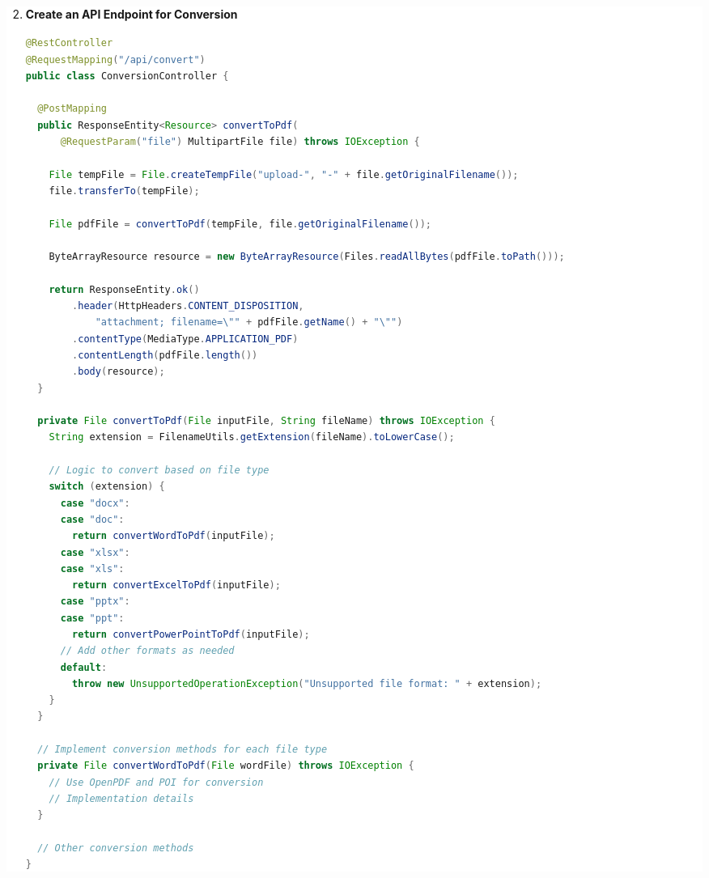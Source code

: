 2. **Create an API Endpoint for Conversion**

   ```java
   @RestController
   @RequestMapping("/api/convert")
   public class ConversionController {
   
     @PostMapping
     public ResponseEntity<Resource> convertToPdf(
         @RequestParam("file") MultipartFile file) throws IOException {
       
       File tempFile = File.createTempFile("upload-", "-" + file.getOriginalFilename());
       file.transferTo(tempFile);
       
       File pdfFile = convertToPdf(tempFile, file.getOriginalFilename());
       
       ByteArrayResource resource = new ByteArrayResource(Files.readAllBytes(pdfFile.toPath()));
       
       return ResponseEntity.ok()
           .header(HttpHeaders.CONTENT_DISPOSITION, 
               "attachment; filename=\"" + pdfFile.getName() + "\"")
           .contentType(MediaType.APPLICATION_PDF)
           .contentLength(pdfFile.length())
           .body(resource);
     }
     
     private File convertToPdf(File inputFile, String fileName) throws IOException {
       String extension = FilenameUtils.getExtension(fileName).toLowerCase();
       
       // Logic to convert based on file type
       switch (extension) {
         case "docx":
         case "doc":
           return convertWordToPdf(inputFile);
         case "xlsx":
         case "xls":
           return convertExcelToPdf(inputFile);
         case "pptx":
         case "ppt":
           return convertPowerPointToPdf(inputFile);
         // Add other formats as needed
         default:
           throw new UnsupportedOperationException("Unsupported file format: " + extension);
       }
     }
     
     // Implement conversion methods for each file type
     private File convertWordToPdf(File wordFile) throws IOException {
       // Use OpenPDF and POI for conversion
       // Implementation details
     }
     
     // Other conversion methods
   }
   ```
